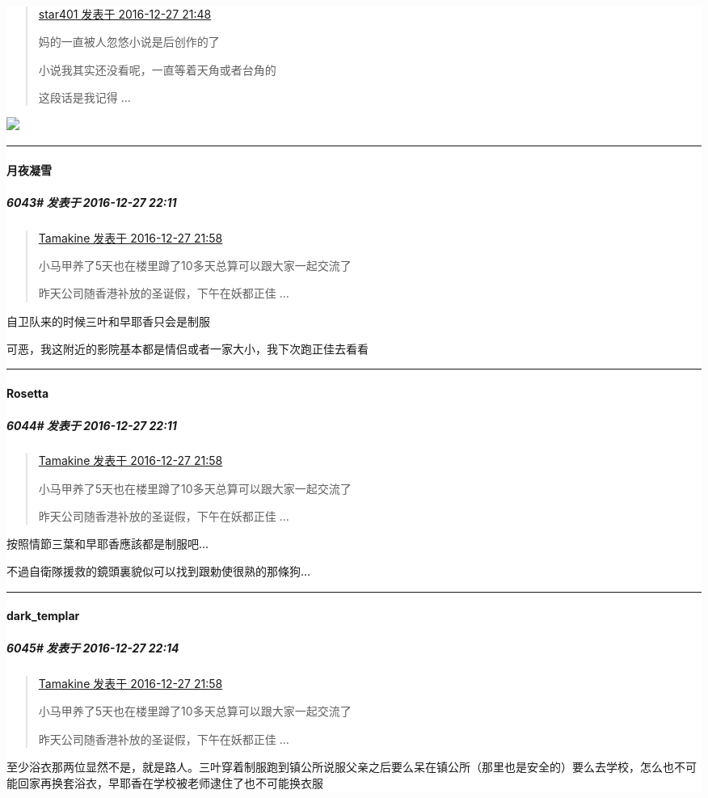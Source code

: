 <blockquote><a href="httphttps://bbs.saraba1st.com/2b/forum.php?mod=redirect&amp;goto=findpost&amp;pid=34619024&amp;ptid=1296766" target="_blank">star401 发表于 2016-12-27 21:48</a>

妈的一直被人忽悠小说是后创作的了

小说我其实还没看呢，一直等着天角或者台角的

这段话是我记得 ...</blockquote>
<img src="http://image18.poco.cn/mypoco/myphoto/20161227/22/1493903120161227220613038.png" referrerpolicy="no-referrer">


-----

####  月夜凝雪  
##### 6043#       发表于 2016-12-27 22:11


<blockquote><a href="httphttps://bbs.saraba1st.com/2b/forum.php?mod=redirect&amp;goto=findpost&amp;pid=34619112&amp;ptid=1296766" target="_blank">Tamakine 发表于 2016-12-27 21:58</a>

小马甲养了5天也在楼里蹲了10多天总算可以跟大家一起交流了


昨天公司随香港补放的圣诞假，下午在妖都正佳 ...</blockquote>
自卫队来的时候三叶和早耶香只会是制服


可恶，我这附近的影院基本都是情侣或者一家大小，我下次跑正佳去看看


-----

####  Rosetta  
##### 6044#       发表于 2016-12-27 22:11


<blockquote><a href="httphttps://bbs.saraba1st.com/2b/forum.php?mod=redirect&amp;goto=findpost&amp;pid=34619112&amp;ptid=1296766" target="_blank">Tamakine 发表于 2016-12-27 21:58</a>

小马甲养了5天也在楼里蹲了10多天总算可以跟大家一起交流了


昨天公司随香港补放的圣诞假，下午在妖都正佳 ...</blockquote>
按照情節三葉和早耶香應該都是制服吧...

不過自衛隊援救的鏡頭裏貌似可以找到跟勅使很熟的那條狗...


-----

####  dark_templar  
##### 6045#       发表于 2016-12-27 22:14


<blockquote><a href="httphttps://bbs.saraba1st.com/2b/forum.php?mod=redirect&amp;goto=findpost&amp;pid=34619112&amp;ptid=1296766" target="_blank">Tamakine 发表于 2016-12-27 21:58</a>

小马甲养了5天也在楼里蹲了10多天总算可以跟大家一起交流了


昨天公司随香港补放的圣诞假，下午在妖都正佳 ...</blockquote>
至少浴衣那两位显然不是，就是路人。三叶穿着制服跑到镇公所说服父亲之后要么呆在镇公所（那里也是安全的）要么去学校，怎么也不可能回家再换套浴衣，早耶香在学校被老师逮住了也不可能换衣服
